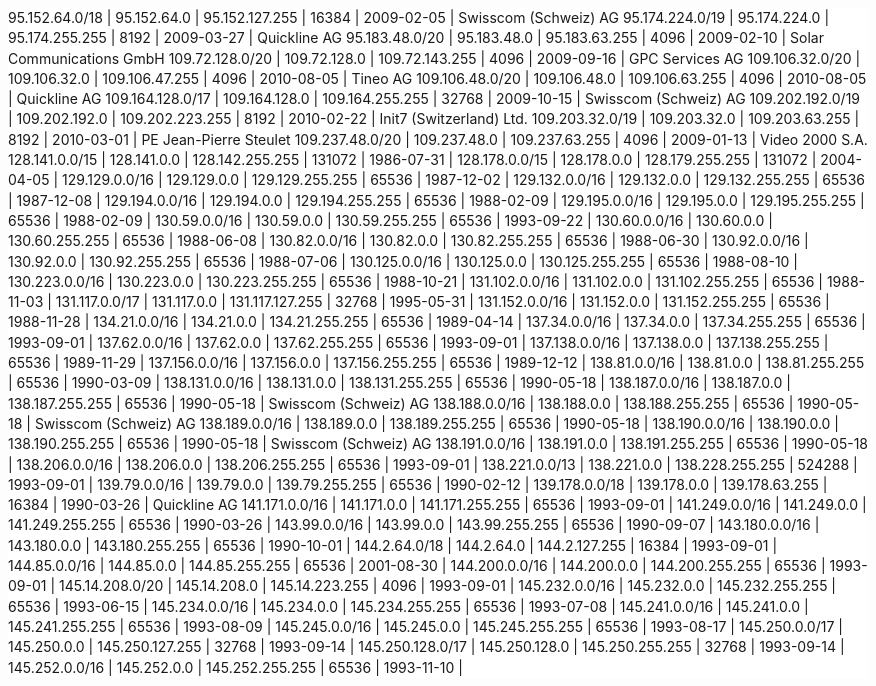 95.152.64.0/18     | 95.152.64.0     | 95.152.127.255  | 16384      | 2009-02-05  | Swisscom (Schweiz) AG
95.174.224.0/19    | 95.174.224.0    | 95.174.255.255  | 8192       | 2009-03-27  | Quickline AG
95.183.48.0/20     | 95.183.48.0     | 95.183.63.255   | 4096       | 2009-02-10  | Solar Communications GmbH
109.72.128.0/20    | 109.72.128.0    | 109.72.143.255  | 4096       | 2009-09-16  | GPC Services AG
109.106.32.0/20    | 109.106.32.0    | 109.106.47.255  | 4096       | 2010-08-05  | Tineo AG
109.106.48.0/20    | 109.106.48.0    | 109.106.63.255  | 4096       | 2010-08-05  | Quickline AG
109.164.128.0/17   | 109.164.128.0   | 109.164.255.255 | 32768      | 2009-10-15  | Swisscom (Schweiz) AG
109.202.192.0/19   | 109.202.192.0   | 109.202.223.255 | 8192       | 2010-02-22  | Init7 (Switzerland) Ltd.
109.203.32.0/19    | 109.203.32.0    | 109.203.63.255  | 8192       | 2010-03-01  | PE Jean-Pierre Steulet
109.237.48.0/20    | 109.237.48.0    | 109.237.63.255  | 4096       | 2009-01-13  | Video 2000 S.A.
128.141.0.0/15     | 128.141.0.0     | 128.142.255.255 | 131072     | 1986-07-31  | 
128.178.0.0/15     | 128.178.0.0     | 128.179.255.255 | 131072     | 2004-04-05  | 
129.129.0.0/16     | 129.129.0.0     | 129.129.255.255 | 65536      | 1987-12-02  | 
129.132.0.0/16     | 129.132.0.0     | 129.132.255.255 | 65536      | 1987-12-08  | 
129.194.0.0/16     | 129.194.0.0     | 129.194.255.255 | 65536      | 1988-02-09  | 
129.195.0.0/16     | 129.195.0.0     | 129.195.255.255 | 65536      | 1988-02-09  | 
130.59.0.0/16      | 130.59.0.0      | 130.59.255.255  | 65536      | 1993-09-22  | 
130.60.0.0/16      | 130.60.0.0      | 130.60.255.255  | 65536      | 1988-06-08  | 
130.82.0.0/16      | 130.82.0.0      | 130.82.255.255  | 65536      | 1988-06-30  | 
130.92.0.0/16      | 130.92.0.0      | 130.92.255.255  | 65536      | 1988-07-06  | 
130.125.0.0/16     | 130.125.0.0     | 130.125.255.255 | 65536      | 1988-08-10  | 
130.223.0.0/16     | 130.223.0.0     | 130.223.255.255 | 65536      | 1988-10-21  | 
131.102.0.0/16     | 131.102.0.0     | 131.102.255.255 | 65536      | 1988-11-03  | 
131.117.0.0/17     | 131.117.0.0     | 131.117.127.255 | 32768      | 1995-05-31  | 
131.152.0.0/16     | 131.152.0.0     | 131.152.255.255 | 65536      | 1988-11-28  | 
134.21.0.0/16      | 134.21.0.0      | 134.21.255.255  | 65536      | 1989-04-14  | 
137.34.0.0/16      | 137.34.0.0      | 137.34.255.255  | 65536      | 1993-09-01  | 
137.62.0.0/16      | 137.62.0.0      | 137.62.255.255  | 65536      | 1993-09-01  | 
137.138.0.0/16     | 137.138.0.0     | 137.138.255.255 | 65536      | 1989-11-29  | 
137.156.0.0/16     | 137.156.0.0     | 137.156.255.255 | 65536      | 1989-12-12  | 
138.81.0.0/16      | 138.81.0.0      | 138.81.255.255  | 65536      | 1990-03-09  | 
138.131.0.0/16     | 138.131.0.0     | 138.131.255.255 | 65536      | 1990-05-18  | 
138.187.0.0/16     | 138.187.0.0     | 138.187.255.255 | 65536      | 1990-05-18  | Swisscom (Schweiz) AG
138.188.0.0/16     | 138.188.0.0     | 138.188.255.255 | 65536      | 1990-05-18  | Swisscom (Schweiz) AG
138.189.0.0/16     | 138.189.0.0     | 138.189.255.255 | 65536      | 1990-05-18  | 
138.190.0.0/16     | 138.190.0.0     | 138.190.255.255 | 65536      | 1990-05-18  | Swisscom (Schweiz) AG
138.191.0.0/16     | 138.191.0.0     | 138.191.255.255 | 65536      | 1990-05-18  | 
138.206.0.0/16     | 138.206.0.0     | 138.206.255.255 | 65536      | 1993-09-01  | 
138.221.0.0/13     | 138.221.0.0     | 138.228.255.255 | 524288     | 1993-09-01  | 
139.79.0.0/16      | 139.79.0.0      | 139.79.255.255  | 65536      | 1990-02-12  | 
139.178.0.0/18     | 139.178.0.0     | 139.178.63.255  | 16384      | 1990-03-26  | Quickline AG
141.171.0.0/16     | 141.171.0.0     | 141.171.255.255 | 65536      | 1993-09-01  | 
141.249.0.0/16     | 141.249.0.0     | 141.249.255.255 | 65536      | 1990-03-26  | 
143.99.0.0/16      | 143.99.0.0      | 143.99.255.255  | 65536      | 1990-09-07  | 
143.180.0.0/16     | 143.180.0.0     | 143.180.255.255 | 65536      | 1990-10-01  | 
144.2.64.0/18      | 144.2.64.0      | 144.2.127.255   | 16384      | 1993-09-01  | 
144.85.0.0/16      | 144.85.0.0      | 144.85.255.255  | 65536      | 2001-08-30  | 
144.200.0.0/16     | 144.200.0.0     | 144.200.255.255 | 65536      | 1993-09-01  | 
145.14.208.0/20    | 145.14.208.0    | 145.14.223.255  | 4096       | 1993-09-01  | 
145.232.0.0/16     | 145.232.0.0     | 145.232.255.255 | 65536      | 1993-06-15  | 
145.234.0.0/16     | 145.234.0.0     | 145.234.255.255 | 65536      | 1993-07-08  | 
145.241.0.0/16     | 145.241.0.0     | 145.241.255.255 | 65536      | 1993-08-09  | 
145.245.0.0/16     | 145.245.0.0     | 145.245.255.255 | 65536      | 1993-08-17  | 
145.250.0.0/17     | 145.250.0.0     | 145.250.127.255 | 32768      | 1993-09-14  | 
145.250.128.0/17   | 145.250.128.0   | 145.250.255.255 | 32768      | 1993-09-14  | 
145.252.0.0/16     | 145.252.0.0     | 145.252.255.255 | 65536      | 1993-11-10  | 